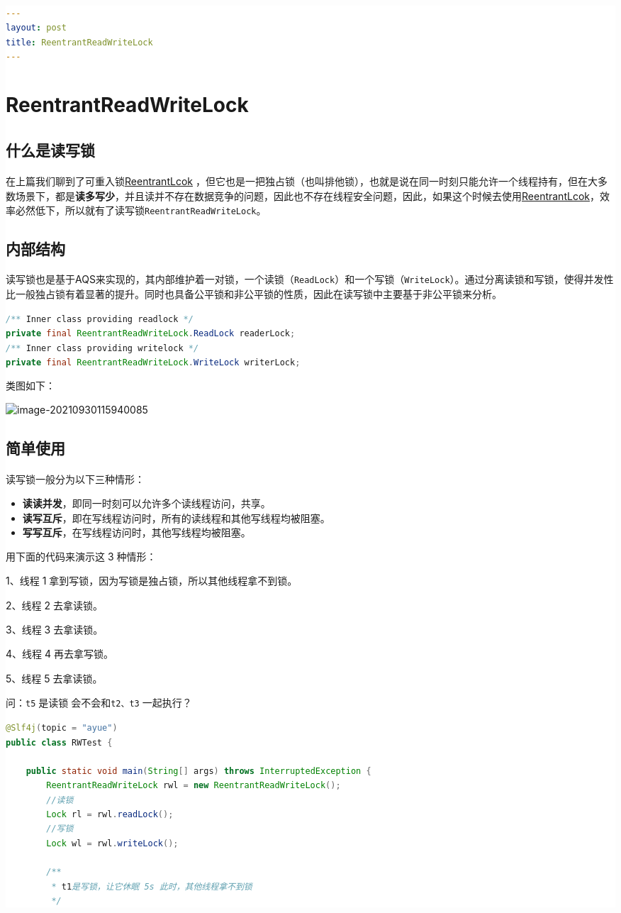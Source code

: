 ```yaml
---
layout: post
title: ReentrantReadWriteLock
---
```


# ReentrantReadWriteLock

## 什么是读写锁

在上篇我们聊到了可重入锁[ReentrantLcok](https://javatv.blog.csdn.net/article/details/120556745) ，但它也是一把独占锁（也叫排他锁），也就是说在同一时刻只能允许一个线程持有，但在大多数场景下，都是**读多写少**，并且读并不存在数据竞争的问题，因此也不存在线程安全问题，因此，如果这个时候去使用[ReentrantLcok](https://javatv.blog.csdn.net/article/details/120556745)，效率必然低下，所以就有了读写锁`ReentrantReadWriteLock`。

## 内部结构

读写锁也是基于AQS来实现的，其内部维护着一对锁，一个读锁（`ReadLock`）和一个写锁（`WriteLock`）。通过分离读锁和写锁，使得并发性比一般独占锁有着显著的提升。同时也具备公平锁和非公平锁的性质，因此在读写锁中主要基于非公平锁来分析。

```java
/** Inner class providing readlock */
private final ReentrantReadWriteLock.ReadLock readerLock;
/** Inner class providing writelock */
private final ReentrantReadWriteLock.WriteLock writerLock;
```

类图如下：

![image-20210930115940085](https://cdn.javatv.net/note/20210930115947.png)

## 简单使用

读写锁一般分为以下三种情形：

- **读读并发**，即同一时刻可以允许多个读线程访问，共享。
- **读写互斥**，即在写线程访问时，所有的读线程和其他写线程均被阻塞。
- **写写互斥**，在写线程访问时，其他写线程均被阻塞。

用下面的代码来演示这 3 种情形：

1、线程 1 拿到写锁，因为写锁是独占锁，所以其他线程拿不到锁。

2、线程 2 去拿读锁。

3、线程 3 去拿读锁。

4、线程 4 再去拿写锁。

5、线程 5 去拿读锁。

问：`t5` 是读锁 会不会和`t2、t3` 一起执行？

```java
@Slf4j(topic = "ayue")
public class RWTest {

    public static void main(String[] args) throws InterruptedException {
        ReentrantReadWriteLock rwl = new ReentrantReadWriteLock();
        //读锁
        Lock rl = rwl.readLock();
        //写锁
        Lock wl = rwl.writeLock();

        /**
         * t1是写锁，让它休眠 5s 此时，其他线程拿不到锁
         */
```